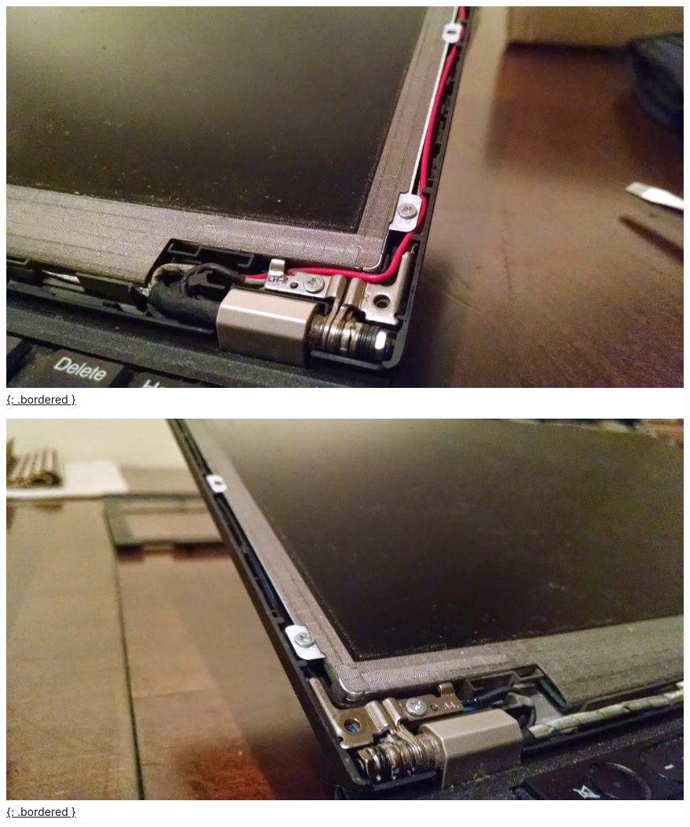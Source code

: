 [![](/assets/images/posts/x220-13.jpg){: .bordered }](/assets/images/posts/x220-13.jpg)

[![](/assets/images/posts/x220-14.jpg){: .bordered }](/assets/images/posts/x220-14.jpg)
